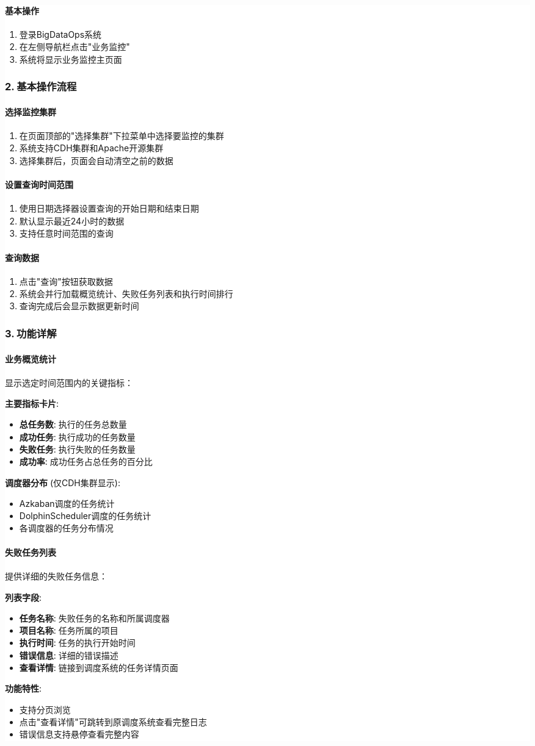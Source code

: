 #### 基本操作
1. 登录BigDataOps系统
2. 在左侧导航栏点击"业务监控"
3. 系统将显示业务监控主页面

### 2. 基本操作流程

#### 选择监控集群
1. 在页面顶部的"选择集群"下拉菜单中选择要监控的集群
2. 系统支持CDH集群和Apache开源集群
3. 选择集群后，页面会自动清空之前的数据

#### 设置查询时间范围
1. 使用日期选择器设置查询的开始日期和结束日期
2. 默认显示最近24小时的数据
3. 支持任意时间范围的查询

#### 查询数据
1. 点击"查询"按钮获取数据
2. 系统会并行加载概览统计、失败任务列表和执行时间排行
3. 查询完成后会显示数据更新时间

### 3. 功能详解

#### 业务概览统计
显示选定时间范围内的关键指标：

**主要指标卡片**:
- **总任务数**: 执行的任务总数量
- **成功任务**: 执行成功的任务数量
- **失败任务**: 执行失败的任务数量  
- **成功率**: 成功任务占总任务的百分比

**调度器分布** (仅CDH集群显示):
- Azkaban调度的任务统计
- DolphinScheduler调度的任务统计
- 各调度器的任务分布情况

#### 失败任务列表
提供详细的失败任务信息：

**列表字段**:
- **任务名称**: 失败任务的名称和所属调度器
- **项目名称**: 任务所属的项目
- **执行时间**: 任务的执行开始时间
- **错误信息**: 详细的错误描述
- **查看详情**: 链接到调度系统的任务详情页面

**功能特性**:
- 支持分页浏览
- 点击"查看详情"可跳转到原调度系统查看完整日志
- 错误信息支持悬停查看完整内容
